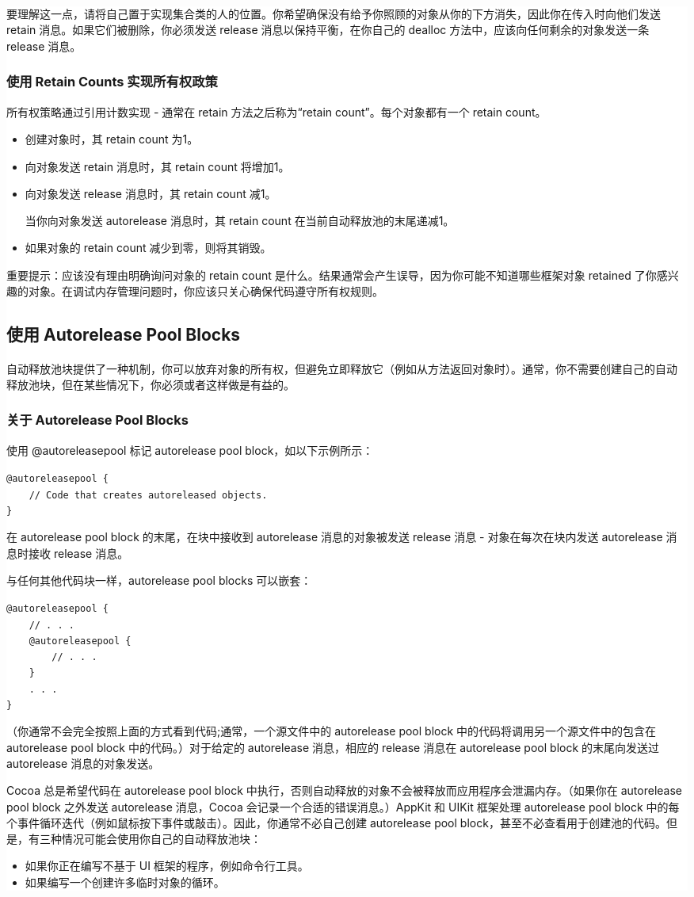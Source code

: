 要理解这一点，请将自己置于实现集合类的人的位置。你希望确保没有给予你照顾的对象从你的下方消失，因此你在传入时向他们发送 retain 消息。如果它们被删除，你必须发送 release 消息以保持平衡，在你自己的 dealloc 方法中，应该向任何剩余的对象发送一条 release 消息。

### 使用 Retain Counts 实现所有权政策

所有权策略通过引用计数实现 - 通常在 retain 方法之后称为“retain count”。每个对象都有一个 retain count。

- 创建对象时，其 retain count 为1。
- 向对象发送 retain 消息时，其 retain count 将增加1。
- 向对象发送 release 消息时，其 retain count 减1。

  当你向对象发送 autorelease 消息时，其 retain count 在当前自动释放池的末尾递减1。

- 如果对象的 retain count 减少到零，则将其销毁。

重要提示：应该没有理由明确询问对象的 retain count 是什么。结果通常会产生误导，因为你可能不知道哪些框架对象 retained 了你感兴趣的对象。在调试内存管理问题时，你应该只关心确保代码遵守所有权规则。

## 使用 Autorelease Pool Blocks

自动释放池块提供了一种机制，你可以放弃对象的所有权，但避免立即释放它（例如从方法返回对象时）。通常，你不需要创建自己的自动释放池块，但在某些情况下，你必须或者这样做是有益的。

### 关于 Autorelease Pool Blocks

使用 @autoreleasepool 标记 autorelease pool block，如以下示例所示：

```objc
@autoreleasepool {
    // Code that creates autoreleased objects.
}
```

在 autorelease pool block 的末尾，在块中接收到 autorelease 消息的对象被发送 release 消息 - 对象在每次在块内发送 autorelease 消息时接收 release 消息。

与任何其他代码块一样，autorelease pool blocks 可以嵌套：

```objc
@autoreleasepool {
    // . . .
    @autoreleasepool {
        // . . .
    }
    . . .
}
```

（你通常不会完全按照上面的方式看到代码;通常，一个源文件中的 autorelease pool block 中的代码将调用另一个源文件中的包含在 autorelease pool block 中的代码。）对于给定的 autorelease 消息，相应的 release 消息在 autorelease pool block 的末尾向发送过 autorelease 消息的对象发送。

Cocoa 总是希望代码在 autorelease pool block 中执行，否则自动释放的对象不会被释放而应用程序会泄漏内存。（如果你在 autorelease pool block 之外发送 autorelease 消息，Cocoa 会记录一个合适的错误消息。）AppKit 和 UIKit 框架处理 autorelease pool block 中的每个事件循环迭代（例如鼠标按下事件或敲击）。因此，你通常不必自己创建 autorelease pool block，甚至不必查看用于创建池的代码。但是，有三种情况可能会使用你自己的自动释放池块：

- 如果你正在编写不基于 UI 框架的程序，例如命令行工具。
- 如果编写一个创建许多临时对象的循环。
